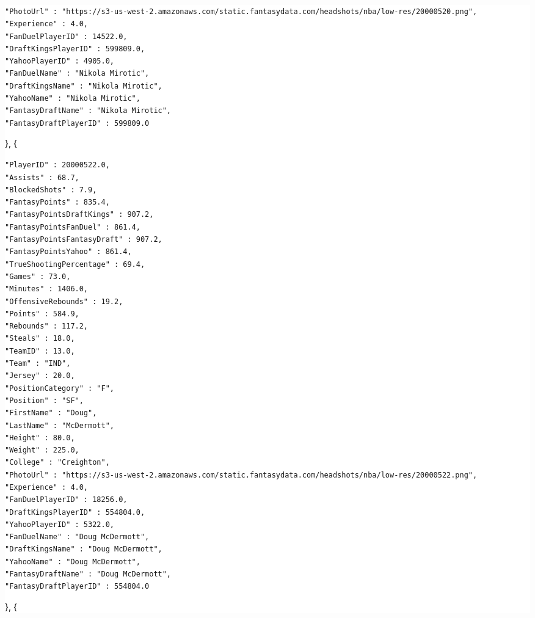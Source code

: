     "PhotoUrl" : "https://s3-us-west-2.amazonaws.com/static.fantasydata.com/headshots/nba/low-res/20000520.png",
    "Experience" : 4.0,
    "FanDuelPlayerID" : 14522.0,
    "DraftKingsPlayerID" : 599809.0,
    "YahooPlayerID" : 4905.0,
    "FanDuelName" : "Nikola Mirotic",
    "DraftKingsName" : "Nikola Mirotic",
    "YahooName" : "Nikola Mirotic",
    "FantasyDraftName" : "Nikola Mirotic",
    "FantasyDraftPlayerID" : 599809.0
},
{
    
    "PlayerID" : 20000522.0,
    "Assists" : 68.7,
    "BlockedShots" : 7.9,
    "FantasyPoints" : 835.4,
    "FantasyPointsDraftKings" : 907.2,
    "FantasyPointsFanDuel" : 861.4,
    "FantasyPointsFantasyDraft" : 907.2,
    "FantasyPointsYahoo" : 861.4,
    "TrueShootingPercentage" : 69.4,
    "Games" : 73.0,
    "Minutes" : 1406.0,
    "OffensiveRebounds" : 19.2,
    "Points" : 584.9,
    "Rebounds" : 117.2,
    "Steals" : 18.0,
    "TeamID" : 13.0,
    "Team" : "IND",
    "Jersey" : 20.0,
    "PositionCategory" : "F",
    "Position" : "SF",
    "FirstName" : "Doug",
    "LastName" : "McDermott",
    "Height" : 80.0,
    "Weight" : 225.0,
    "College" : "Creighton",
    "PhotoUrl" : "https://s3-us-west-2.amazonaws.com/static.fantasydata.com/headshots/nba/low-res/20000522.png",
    "Experience" : 4.0,
    "FanDuelPlayerID" : 18256.0,
    "DraftKingsPlayerID" : 554804.0,
    "YahooPlayerID" : 5322.0,
    "FanDuelName" : "Doug McDermott",
    "DraftKingsName" : "Doug McDermott",
    "YahooName" : "Doug McDermott",
    "FantasyDraftName" : "Doug McDermott",
    "FantasyDraftPlayerID" : 554804.0
},
{
    